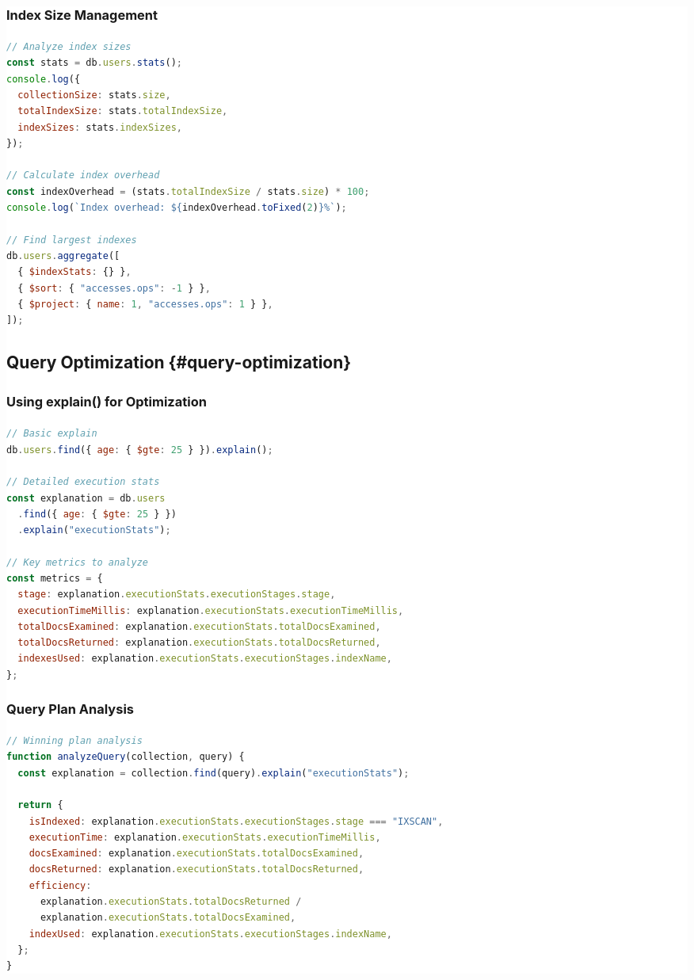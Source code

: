 ### Index Size Management

```javascript
// Analyze index sizes
const stats = db.users.stats();
console.log({
  collectionSize: stats.size,
  totalIndexSize: stats.totalIndexSize,
  indexSizes: stats.indexSizes,
});

// Calculate index overhead
const indexOverhead = (stats.totalIndexSize / stats.size) * 100;
console.log(`Index overhead: ${indexOverhead.toFixed(2)}%`);

// Find largest indexes
db.users.aggregate([
  { $indexStats: {} },
  { $sort: { "accesses.ops": -1 } },
  { $project: { name: 1, "accesses.ops": 1 } },
]);
```

## Query Optimization {#query-optimization}

### Using explain() for Optimization

```javascript
// Basic explain
db.users.find({ age: { $gte: 25 } }).explain();

// Detailed execution stats
const explanation = db.users
  .find({ age: { $gte: 25 } })
  .explain("executionStats");

// Key metrics to analyze
const metrics = {
  stage: explanation.executionStats.executionStages.stage,
  executionTimeMillis: explanation.executionStats.executionTimeMillis,
  totalDocsExamined: explanation.executionStats.totalDocsExamined,
  totalDocsReturned: explanation.executionStats.totalDocsReturned,
  indexesUsed: explanation.executionStats.executionStages.indexName,
};
```

### Query Plan Analysis

```javascript
// Winning plan analysis
function analyzeQuery(collection, query) {
  const explanation = collection.find(query).explain("executionStats");

  return {
    isIndexed: explanation.executionStats.executionStages.stage === "IXSCAN",
    executionTime: explanation.executionStats.executionTimeMillis,
    docsExamined: explanation.executionStats.totalDocsExamined,
    docsReturned: explanation.executionStats.totalDocsReturned,
    efficiency:
      explanation.executionStats.totalDocsReturned /
      explanation.executionStats.totalDocsExamined,
    indexUsed: explanation.executionStats.executionStages.indexName,
  };
}
```
